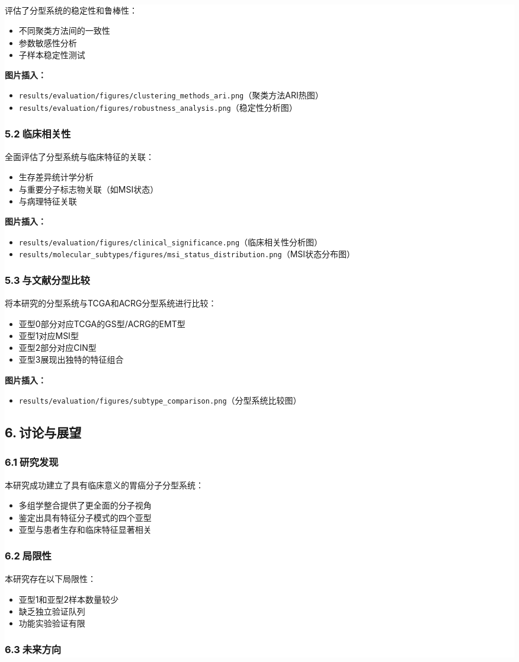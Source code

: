 评估了分型系统的稳定性和鲁棒性：

- 不同聚类方法间的一致性
- 参数敏感性分析
- 子样本稳定性测试

**图片插入：**

- `results/evaluation/figures/clustering_methods_ari.png`（聚类方法ARI热图）
- `results/evaluation/figures/robustness_analysis.png`（稳定性分析图）

### 5.2 临床相关性

全面评估了分型系统与临床特征的关联：

- 生存差异统计学分析
- 与重要分子标志物关联（如MSI状态）
- 与病理特征关联

**图片插入：**

- `results/evaluation/figures/clinical_significance.png`（临床相关性分析图）
- `results/molecular_subtypes/figures/msi_status_distribution.png`（MSI状态分布图）

### 5.3 与文献分型比较

将本研究的分型系统与TCGA和ACRG分型系统进行比较：

- 亚型0部分对应TCGA的GS型/ACRG的EMT型
- 亚型1对应MSI型
- 亚型2部分对应CIN型
- 亚型3展现出独特的特征组合

**图片插入：**

- `results/evaluation/figures/subtype_comparison.png`（分型系统比较图）

## 6. 讨论与展望

### 6.1 研究发现

本研究成功建立了具有临床意义的胃癌分子分型系统：

- 多组学整合提供了更全面的分子视角
- 鉴定出具有特征分子模式的四个亚型
- 亚型与患者生存和临床特征显著相关

### 6.2 局限性

本研究存在以下局限性：

- 亚型1和亚型2样本数量较少
- 缺乏独立验证队列
- 功能实验验证有限

### 6.3 未来方向
